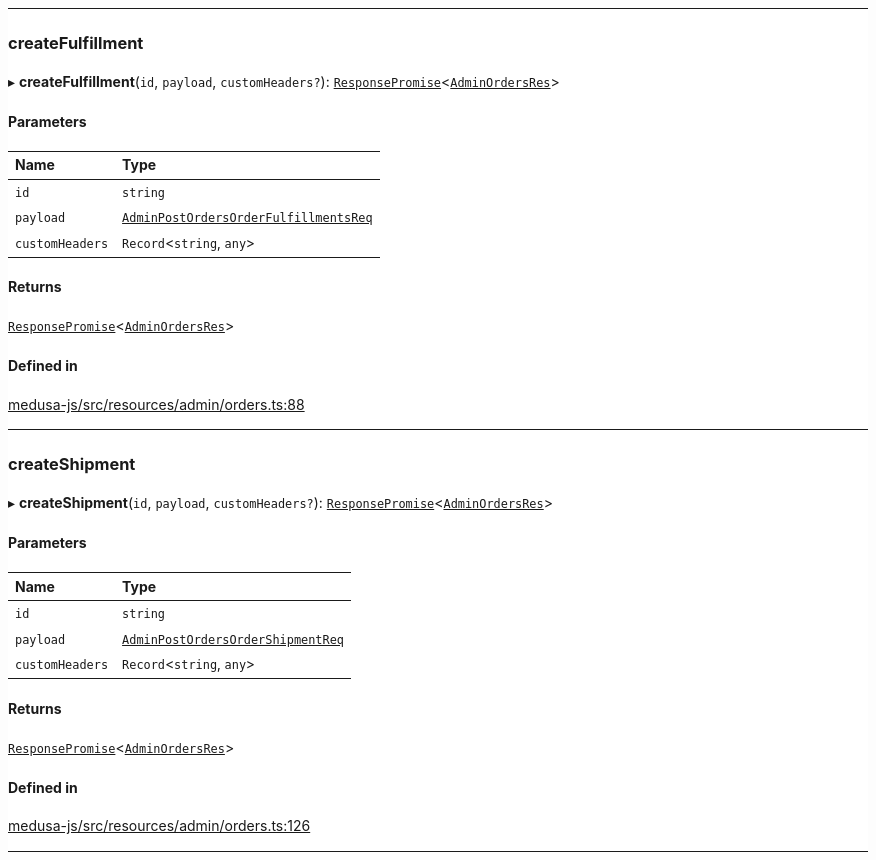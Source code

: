 ___

### createFulfillment

▸ **createFulfillment**(`id`, `payload`, `customHeaders?`): [`ResponsePromise`](../modules/internal.md#responsepromise)<[`AdminOrdersRes`](../modules/internal-14.md#adminordersres)\>

#### Parameters

| Name | Type |
| :------ | :------ |
| `id` | `string` |
| `payload` | [`AdminPostOrdersOrderFulfillmentsReq`](internal-14.AdminPostOrdersOrderFulfillmentsReq.md) |
| `customHeaders` | `Record`<`string`, `any`\> |

#### Returns

[`ResponsePromise`](../modules/internal.md#responsepromise)<[`AdminOrdersRes`](../modules/internal-14.md#adminordersres)\>

#### Defined in

[medusa-js/src/resources/admin/orders.ts:88](https://github.com/Julesdj/medusa/blob/3aa08271/packages/medusa-js/src/resources/admin/orders.ts#L88)

___

### createShipment

▸ **createShipment**(`id`, `payload`, `customHeaders?`): [`ResponsePromise`](../modules/internal.md#responsepromise)<[`AdminOrdersRes`](../modules/internal-14.md#adminordersres)\>

#### Parameters

| Name | Type |
| :------ | :------ |
| `id` | `string` |
| `payload` | [`AdminPostOrdersOrderShipmentReq`](internal-14.AdminPostOrdersOrderShipmentReq.md) |
| `customHeaders` | `Record`<`string`, `any`\> |

#### Returns

[`ResponsePromise`](../modules/internal.md#responsepromise)<[`AdminOrdersRes`](../modules/internal-14.md#adminordersres)\>

#### Defined in

[medusa-js/src/resources/admin/orders.ts:126](https://github.com/Julesdj/medusa/blob/3aa08271/packages/medusa-js/src/resources/admin/orders.ts#L126)

___
